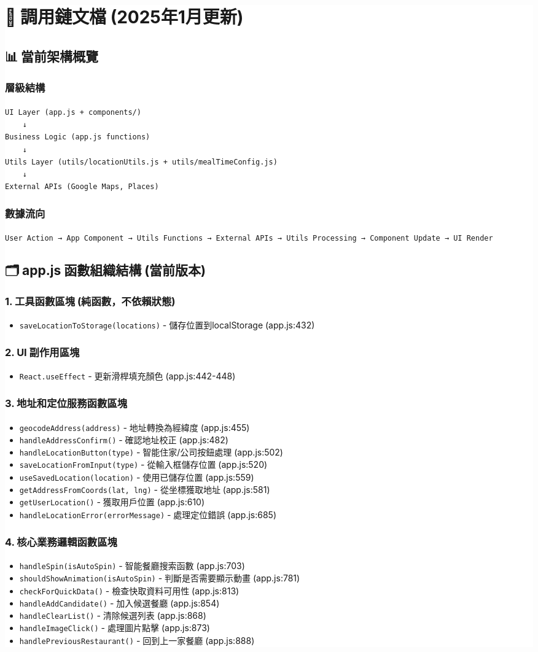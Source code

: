 # 🔗 調用鏈文檔 (2025年1月更新)

## 📊 當前架構概覽

### 層級結構
```
UI Layer (app.js + components/)
    ↓
Business Logic (app.js functions)
    ↓
Utils Layer (utils/locationUtils.js + utils/mealTimeConfig.js)
    ↓
External APIs (Google Maps, Places)
```

### 數據流向
```
User Action → App Component → Utils Functions → External APIs → Utils Processing → Component Update → UI Render
```

## 🗂️ app.js 函數組織結構 (當前版本)

### 1. 工具函數區塊 (純函數，不依賴狀態)
- `saveLocationToStorage(locations)` - 儲存位置到localStorage (app.js:432)

### 2. UI 副作用區塊
- `React.useEffect` - 更新滑桿填充顏色 (app.js:442-448)

### 3. 地址和定位服務函數區塊
- `geocodeAddress(address)` - 地址轉換為經緯度 (app.js:455)
- `handleAddressConfirm()` - 確認地址校正 (app.js:482)
- `handleLocationButton(type)` - 智能住家/公司按鈕處理 (app.js:502)
- `saveLocationFromInput(type)` - 從輸入框儲存位置 (app.js:520)
- `useSavedLocation(location)` - 使用已儲存位置 (app.js:559)
- `getAddressFromCoords(lat, lng)` - 從坐標獲取地址 (app.js:581)
- `getUserLocation()` - 獲取用戶位置 (app.js:610)
- `handleLocationError(errorMessage)` - 處理定位錯誤 (app.js:685)

### 4. 核心業務邏輯函數區塊
- `handleSpin(isAutoSpin)` - 智能餐廳搜索函數 (app.js:703)
- `shouldShowAnimation(isAutoSpin)` - 判斷是否需要顯示動畫 (app.js:781)
- `checkForQuickData()` - 檢查快取資料可用性 (app.js:813)
- `handleAddCandidate()` - 加入候選餐廳 (app.js:854)
- `handleClearList()` - 清除候選列表 (app.js:868)
- `handleImageClick()` - 處理圖片點擊 (app.js:873)
- `handlePreviousRestaurant()` - 回到上一家餐廳 (app.js:888)
